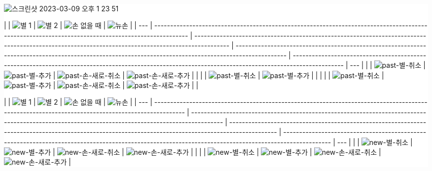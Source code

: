 <img width="1028" alt="스크린샷 2023-03-09 오후 1 23 51" src="https://user-images.githubusercontent.com/61377122/223916715-e2d4e97e-e01e-4d72-90b3-3ff823389c8e.png">

|     | <img width="91" alt="별 1" src="https://user-images.githubusercontent.com/61377122/223917626-7d6172ea-a86a-440d-b0ad-cce413d55ea2.png">          | <img width="91" alt="별 2" src="https://user-images.githubusercontent.com/61377122/223917687-cfd162f6-0d22-4d12-86d9-b55601912be1.png">          | <img width="91" alt="손 없을 때" src="https://user-images.githubusercontent.com/61377122/223917966-6ec8c914-6043-47c5-a37d-37eccab76611.png">         | <img width="91" alt="뉴손" src="https://user-images.githubusercontent.com/61377122/223917824-e91707f3-bbfa-4477-84eb-e8273329223b.png">               |
| --- | ------------------------------------------------------------------------------------------------------------------------------------------------ | ------------------------------------------------------------------------------------------------------------------------------------------------ | ----------------------------------------------------------------------------------------------------------------------------------------------------- | ----------------------------------------------------------------------------------------------------------------------------------------------------- | --- |
|     | <img width="523" alt="past-별-취소" src="https://user-images.githubusercontent.com/61377122/223922864-2ec5dfe7-380e-41e0-a616-c2ec5442f610.png"> | <img width="523" alt="past-별-추가" src="https://user-images.githubusercontent.com/61377122/223922986-e322141a-234d-4d01-840a-9d55b64946da.png"> | <img width="523" alt="past-손-새로-취소" src="https://user-images.githubusercontent.com/61377122/223923826-348ab592-76fc-40b3-9ae3-5fa86e5e1a0c.png"> | <img width="523" alt="past-손-새로-추가" src="https://user-images.githubusercontent.com/61377122/223923714-e98b0fa6-c7c1-473a-9b46-5af46b076099.png"> |     |
|     | <img width="523" alt="past-별-취소" src="https://user-images.githubusercontent.com/61377122/223923126-e1a386e3-99ed-487e-85b5-93d6f59ae68d.png"> | <img width="523" alt="past-별-추가" src="https://user-images.githubusercontent.com/61377122/223923174-e92b716a-262f-47d2-944e-08d4907e65b0.png"> |                                                                                                                                                       |                                                                                                                                                       |
|     | <img width="523" alt="past-별-취소" src="https://user-images.githubusercontent.com/61377122/223923368-55426651-7de8-4784-ac85-a695f9f506a2.png"> | <img width="523" alt="past-별-추가" src="https://user-images.githubusercontent.com/61377122/223923451-13212964-5746-4a0d-9660-c199b6f35cca.png"> | <img width="523" alt="past-손-새로-취소" src="https://user-images.githubusercontent.com/61377122/223923969-e631cb6c-10b3-4279-8a66-0b83712929a4.png"> | <img width="523" alt="past-손-새로-추가" src="https://user-images.githubusercontent.com/61377122/223923895-c3c0b44f-e725-4ff9-a518-3a3dd094310d.png"> |     |

|     | <img width="91" alt="별 1" src="https://user-images.githubusercontent.com/61377122/223917626-7d6172ea-a86a-440d-b0ad-cce413d55ea2.png">         | <img width="91" alt="별 2" src="https://user-images.githubusercontent.com/61377122/223917687-cfd162f6-0d22-4d12-86d9-b55601912be1.png">         | <img width="91" alt="손 없을 때" src="https://user-images.githubusercontent.com/61377122/223917966-6ec8c914-6043-47c5-a37d-37eccab76611.png">        | <img width="91" alt="뉴손" src="https://user-images.githubusercontent.com/61377122/223917824-e91707f3-bbfa-4477-84eb-e8273329223b.png">              |
| --- | ----------------------------------------------------------------------------------------------------------------------------------------------- | ----------------------------------------------------------------------------------------------------------------------------------------------- | ---------------------------------------------------------------------------------------------------------------------------------------------------- | ---------------------------------------------------------------------------------------------------------------------------------------------------- | --- |
|     | <img width="523" alt="new-별-취소" src="https://user-images.githubusercontent.com/61377122/223925424-605a4575-713e-4004-b2ac-8f7d32131601.png"> | <img width="523" alt="new-별-추가" src="https://user-images.githubusercontent.com/61377122/223925476-6ec63b17-8c6c-4f02-8f0d-194280a232f4.png"> | <img width="523" alt="new-손-새로-취소" src="https://user-images.githubusercontent.com/61377122/223925910-13b658be-769e-435e-8a5f-82d1f33731e2.png"> | <img width="523" alt="new-손-새로-추가" src="https://user-images.githubusercontent.com/61377122/223925874-1379a431-3571-4530-bc61-a0aeb5ea9389.png"> |     |
|     | <img width="523" alt="new-별-취소" src="https://user-images.githubusercontent.com/61377122/223925674-90239378-5d74-47fd-a83a-78aba2adcb5a.png"> | <img width="523" alt="new-별-추가" src="https://user-images.githubusercontent.com/61377122/223925704-75b1a3d5-daa3-4295-b64d-d5822e002ff8.png"> | <img width="523" alt="new-손-새로-취소" src="https://user-images.githubusercontent.com/61377122/223925943-b1ebd375-55cb-4700-a473-b6e26eccc85e.png"> | <img width="523" alt="new-손-새로-추가" src="https://user-images.githubusercontent.com/61377122/223925930-3f1f4bb0-3353-48e5-a05a-74e9b9987bf4.png"> |